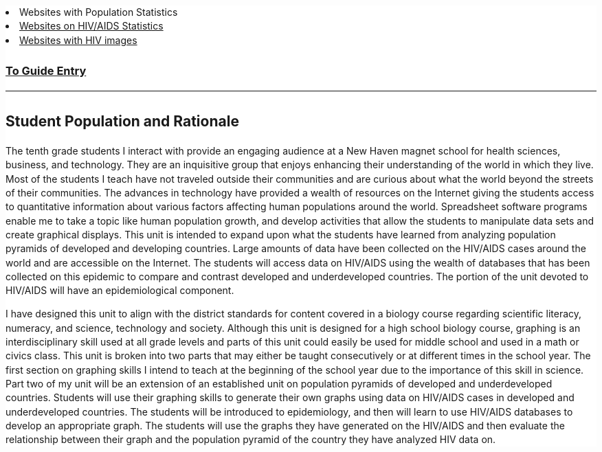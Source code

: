   <li>
    Websites with Population Statistics
   </li>
  </a>
  <a href="#k">
   <li>
    Websites on HIV/AIDS Statistics
   </li>
  </a>
  <a href="#l">
   <li>
    Websites with HIV images
   </li>
  </a>
 </ul>
 <h3>
  <a href="../../../guides/2008/6/08.06.04.x.html">
   To Guide Entry
  </a>
 </h3>
<hr/>
 <h2>
  Student Population and Rationale
 </h2>
 <p>
  The tenth grade students I interact with provide an engaging audience at a New Haven magnet school for health sciences, business, and technology. They are an inquisitive group that enjoys enhancing their understanding of the world in which they live. Most of the students I teach have not traveled outside their communities and are curious about what the world beyond the streets of their communities. The advances in technology have provided a wealth of resources on the Internet giving the students access to quantitative information about various factors affecting human populations around the world. Spreadsheet software programs enable me to take a topic like human population growth, and develop activities that allow the students to manipulate data sets and create graphical displays. This unit is intended to expand upon what the students have learned from analyzing population pyramids of developed and developing countries. Large amounts of data have been collected on the HIV/AIDS cases around the world and are accessible on the Internet. The students will access data on HIV/AIDS using the wealth of databases that has been collected on this epidemic to compare and contrast developed and underdeveloped countries. The portion of the unit devoted to HIV/AIDS will have an epidemiological component.
 </p>
<p>
  I have designed this unit to align with the district standards for content covered in a biology course regarding scientific literacy, numeracy, and science, technology and society. Although this unit is designed for a high school biology course, graphing is an interdisciplinary skill used at all grade levels and parts of this unit could easily be used for middle school and used in a math or civics class. This unit is broken into two parts that may either be taught consecutively or at different times in the school year. The first section on graphing skills I intend to teach at the beginning of the school year due to the importance of this skill in science. Part two of my unit will be an extension of an established unit on population pyramids of developed and underdeveloped countries. Students will use their graphing skills to generate their own graphs using data on HIV/AIDS cases in developed and underdeveloped countries. The students will be introduced to epidemiology, and then will learn to use HIV/AIDS databases to develop an appropriate graph. The students will use the graphs they have generated on the HIV/AIDS and then evaluate the relationship between their graph and the population pyramid of the country they have analyzed HIV data on.
 </p>
<p>